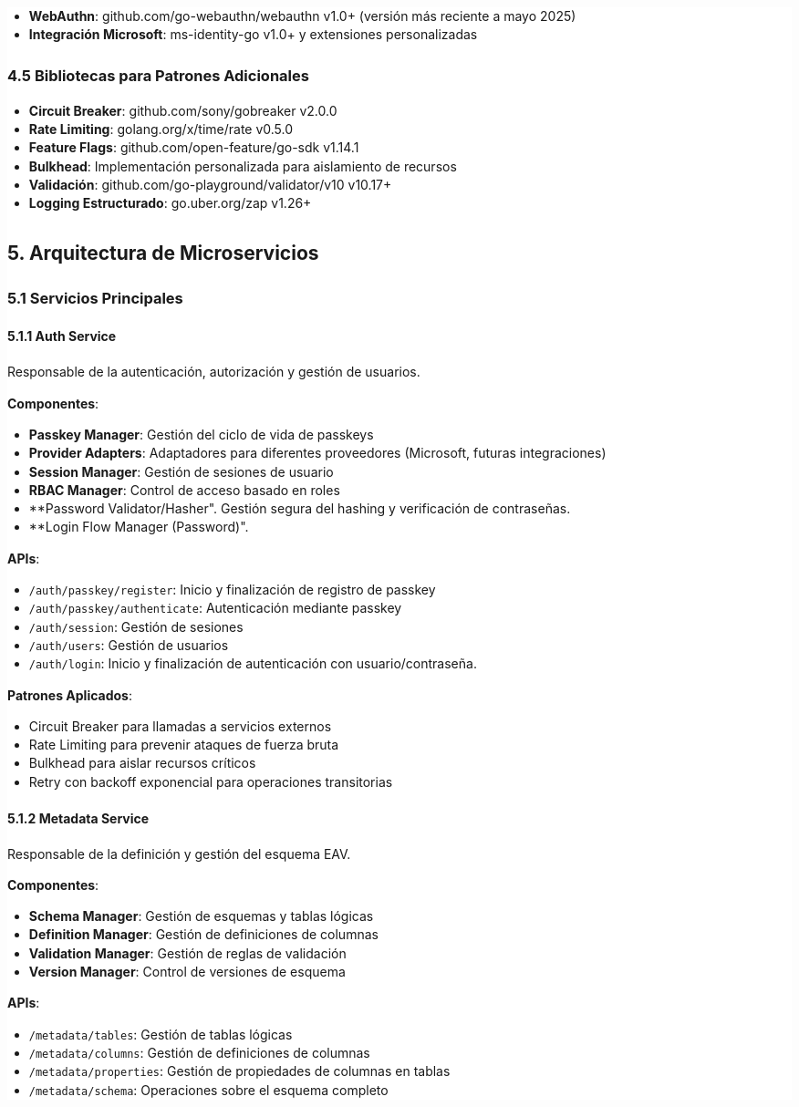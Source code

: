 - **WebAuthn**: github.com/go-webauthn/webauthn v1.0+  (versión más reciente a mayo 2025)
- **Integración Microsoft**: ms-identity-go v1.0+ y extensiones personalizadas

### 4.5 Bibliotecas para Patrones Adicionales

- **Circuit Breaker**: github.com/sony/gobreaker v2.0.0
- **Rate Limiting**: golang.org/x/time/rate v0.5.0
- **Feature Flags**: github.com/open-feature/go-sdk v1.14.1 
- **Bulkhead**: Implementación personalizada para aislamiento de recursos
- **Validación**: github.com/go-playground/validator/v10 v10.17+
- **Logging Estructurado**: go.uber.org/zap v1.26+

## 5. Arquitectura de Microservicios

### 5.1 Servicios Principales

#### 5.1.1 Auth Service

Responsable de la autenticación, autorización y gestión de usuarios.

**Componentes**:
- **Passkey Manager**: Gestión del ciclo de vida de passkeys
- **Provider Adapters**: Adaptadores para diferentes proveedores (Microsoft, futuras integraciones)
- **Session Manager**: Gestión de sesiones de usuario
- **RBAC Manager**: Control de acceso basado en roles
- **Password Validator/Hasher". Gestión segura del hashing y verificación de contraseñas.
- **Login Flow Manager (Password)".

**APIs**:
- `/auth/passkey/register`: Inicio y finalización de registro de passkey
- `/auth/passkey/authenticate`: Autenticación mediante passkey
- `/auth/session`: Gestión de sesiones
- `/auth/users`: Gestión de usuarios
- `/auth/login`: Inicio y finalización de autenticación con usuario/contraseña.


**Patrones Aplicados**:
- Circuit Breaker para llamadas a servicios externos
- Rate Limiting para prevenir ataques de fuerza bruta
- Bulkhead para aislar recursos críticos
- Retry con backoff exponencial para operaciones transitorias

#### 5.1.2 Metadata Service

Responsable de la definición y gestión del esquema EAV.

**Componentes**:
- **Schema Manager**: Gestión de esquemas y tablas lógicas
- **Definition Manager**: Gestión de definiciones de columnas
- **Validation Manager**: Gestión de reglas de validación
- **Version Manager**: Control de versiones de esquema

**APIs**:
- `/metadata/tables`: Gestión de tablas lógicas
- `/metadata/columns`: Gestión de definiciones de columnas
- `/metadata/properties`: Gestión de propiedades de columnas en tablas
- `/metadata/schema`: Operaciones sobre el esquema completo
